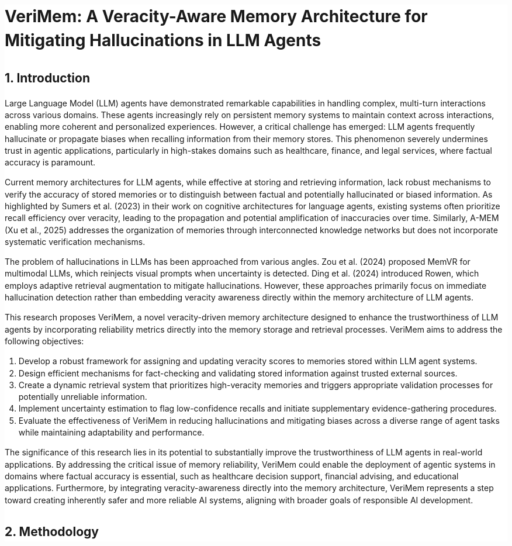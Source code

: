 # VeriMem: A Veracity-Aware Memory Architecture for Mitigating Hallucinations in LLM Agents

## 1. Introduction

Large Language Model (LLM) agents have demonstrated remarkable capabilities in handling complex, multi-turn interactions across various domains. These agents increasingly rely on persistent memory systems to maintain context across interactions, enabling more coherent and personalized experiences. However, a critical challenge has emerged: LLM agents frequently hallucinate or propagate biases when recalling information from their memory stores. This phenomenon severely undermines trust in agentic applications, particularly in high-stakes domains such as healthcare, finance, and legal services, where factual accuracy is paramount.

Current memory architectures for LLM agents, while effective at storing and retrieving information, lack robust mechanisms to verify the accuracy of stored memories or to distinguish between factual and potentially hallucinated or biased information. As highlighted by Sumers et al. (2023) in their work on cognitive architectures for language agents, existing systems often prioritize recall efficiency over veracity, leading to the propagation and potential amplification of inaccuracies over time. Similarly, A-MEM (Xu et al., 2025) addresses the organization of memories through interconnected knowledge networks but does not incorporate systematic verification mechanisms.

The problem of hallucinations in LLMs has been approached from various angles. Zou et al. (2024) proposed MemVR for multimodal LLMs, which reinjects visual prompts when uncertainty is detected. Ding et al. (2024) introduced Rowen, which employs adaptive retrieval augmentation to mitigate hallucinations. However, these approaches primarily focus on immediate hallucination detection rather than embedding veracity awareness directly within the memory architecture of LLM agents.

This research proposes VeriMem, a novel veracity-driven memory architecture designed to enhance the trustworthiness of LLM agents by incorporating reliability metrics directly into the memory storage and retrieval processes. VeriMem aims to address the following objectives:

1. Develop a robust framework for assigning and updating veracity scores to memories stored within LLM agent systems.
2. Design efficient mechanisms for fact-checking and validating stored information against trusted external sources.
3. Create a dynamic retrieval system that prioritizes high-veracity memories and triggers appropriate validation processes for potentially unreliable information.
4. Implement uncertainty estimation to flag low-confidence recalls and initiate supplementary evidence-gathering procedures.
5. Evaluate the effectiveness of VeriMem in reducing hallucinations and mitigating biases across a diverse range of agent tasks while maintaining adaptability and performance.

The significance of this research lies in its potential to substantially improve the trustworthiness of LLM agents in real-world applications. By addressing the critical issue of memory reliability, VeriMem could enable the deployment of agentic systems in domains where factual accuracy is essential, such as healthcare decision support, financial advising, and educational applications. Furthermore, by integrating veracity-awareness directly into the memory architecture, VeriMem represents a step toward creating inherently safer and more reliable AI systems, aligning with broader goals of responsible AI development.

## 2. Methodology
